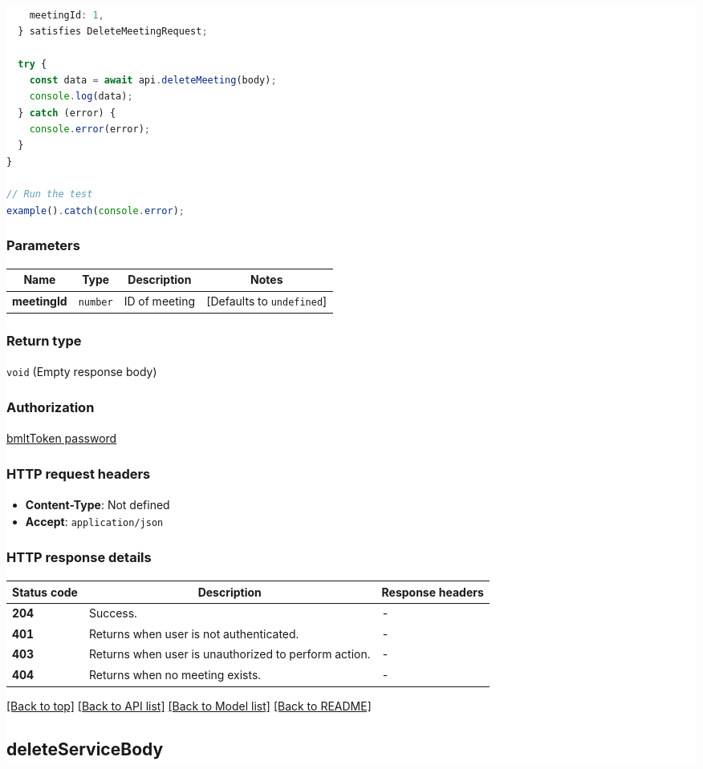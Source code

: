 ```ts
    meetingId: 1,
  } satisfies DeleteMeetingRequest;

  try {
    const data = await api.deleteMeeting(body);
    console.log(data);
  } catch (error) {
    console.error(error);
  }
}

// Run the test
example().catch(console.error);
```

### Parameters


| Name | Type | Description  | Notes |
|------------- | ------------- | ------------- | -------------|
| **meetingId** | `number` | ID of meeting | [Defaults to `undefined`] |

### Return type

`void` (Empty response body)

### Authorization

[bmltToken password](../README.md#bmltToken-password)

### HTTP request headers

- **Content-Type**: Not defined
- **Accept**: `application/json`


### HTTP response details
| Status code | Description | Response headers |
|-------------|-------------|------------------|
| **204** | Success. |  -  |
| **401** | Returns when user is not authenticated. |  -  |
| **403** | Returns when user is unauthorized to perform action. |  -  |
| **404** | Returns when no meeting exists. |  -  |

[[Back to top]](#) [[Back to API list]](../README.md#api-endpoints) [[Back to Model list]](../README.md#models) [[Back to README]](../README.md)


## deleteServiceBody

